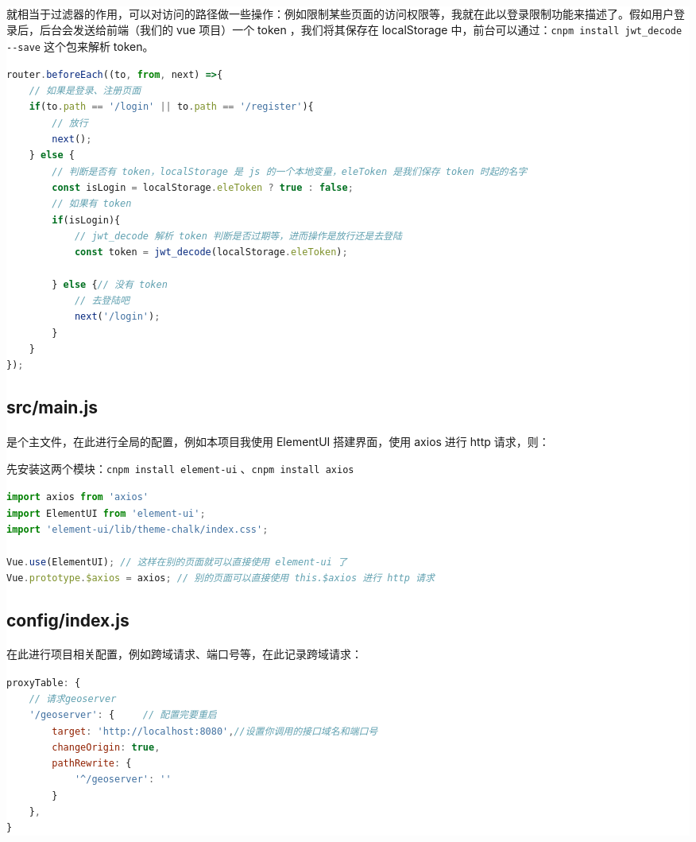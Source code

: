 就相当于过滤器的作用，可以对访问的路径做一些操作：例如限制某些页面的访问权限等，我就在此以登录限制功能来描述了。假如用户登录后，后台会发送给前端（我们的 vue 项目）一个 token ，我们将其保存在 localStorage 中，前台可以通过：`cnpm install jwt_decode --save` 这个包来解析 token。

```javascript
router.beforeEach((to, from, next) =>{
    // 如果是登录、注册页面
    if(to.path == '/login' || to.path == '/register'){
        // 放行
        next();
    } else {
        // 判断是否有 token，localStorage 是 js 的一个本地变量，eleToken 是我们保存 token 时起的名字
        const isLogin = localStorage.eleToken ? true : false;
        // 如果有 token
        if(isLogin){
            // jwt_decode 解析 token 判断是否过期等，进而操作是放行还是去登陆
            const token = jwt_decode(localStorage.eleToken);
            
        } else {// 没有 token
            // 去登陆吧
            next('/login');
        }
    }
});
```

## src/main.js

是个主文件，在此进行全局的配置，例如本项目我使用 ElementUI 搭建界面，使用 axios 进行 http 请求，则：

先安装这两个模块：`cnpm install element-ui` 、`cnpm install axios`

```javascript
import axios from 'axios'
import ElementUI from 'element-ui';
import 'element-ui/lib/theme-chalk/index.css';

Vue.use(ElementUI);	// 这样在别的页面就可以直接使用 element-ui 了
Vue.prototype.$axios = axios; // 别的页面可以直接使用 this.$axios 进行 http 请求
```

## config/index.js

在此进行项目相关配置，例如跨域请求、端口号等，在此记录跨域请求：

```javascript
proxyTable: {
    // 请求geoserver
    '/geoserver': {		// 配置完要重启
        target: 'http://localhost:8080',//设置你调用的接口域名和端口号
        changeOrigin: true,
        pathRewrite: {
            '^/geoserver': ''
        }
    },
}
```

